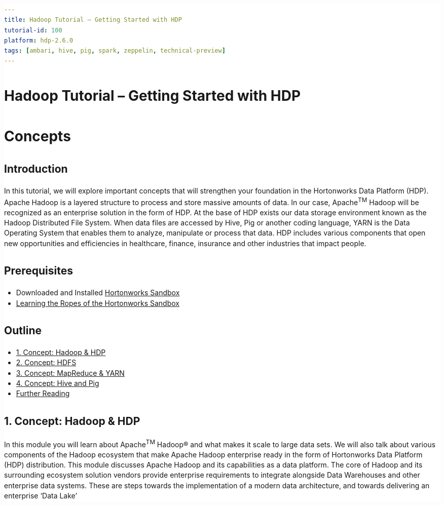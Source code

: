 ```yaml
---
title: Hadoop Tutorial – Getting Started with HDP
tutorial-id: 100
platform: hdp-2.6.0
tags: [ambari, hive, pig, spark, zeppelin, technical-preview]
---
```


# Hadoop Tutorial – Getting Started with HDP

# Concepts

## Introduction

In this tutorial, we will explore important concepts that will strengthen your foundation in the Hortonworks Data Platform (HDP). Apache Hadoop is a layered structure to process and store massive amounts of data. In our case, Apache<sup>TM</sup> Hadoop will be recognized as an enterprise solution in the form of HDP. At the base of HDP exists our data storage environment known as the Hadoop Distributed File System. When data files are accessed by Hive, Pig or another coding language, YARN is the Data Operating System that enables them to analyze, manipulate or process that data. HDP includes various components that open new opportunities and efficiencies in healthcare, finance, insurance and other industries that impact people.

## Prerequisites
-   Downloaded and Installed [Hortonworks Sandbox](https://hortonworks.com/downloads/#sandbox)
-   [Learning the Ropes of the Hortonworks Sandbox](https://hortonworks.com/hadoop-tutorial/learning-the-ropes-of-the-hortonworks-sandbox/)

## Outline

-   [1. Concept: Hadoop & HDP](#concepts-hadoop-hdp)
-   [2. Concept: HDFS](#concepts-hdfs)
-   [3. Concept: MapReduce & YARN](#concepts-mapreduce-yarn)
-   [4. Concept: Hive and Pig](#concepts-hive-pig)
-   [Further Reading](#further-reading)

## 1. Concept: Hadoop & HDP <a id="concepts-hadoop-hdp"></a>

In this module you will learn about Apache<sup>TM</sup> Hadoop® and what makes it scale to large data sets. We will also talk about various components of the Hadoop ecosystem that make Apache Hadoop enterprise ready in the form of Hortonworks Data Platform (HDP) distribution. This module discusses Apache Hadoop and its capabilities as a data platform. The core of Hadoop and its surrounding ecosystem solution vendors provide enterprise requirements to integrate alongside Data Warehouses and other enterprise data systems. These are steps towards the implementation of a modern data architecture, and towards delivering an enterprise ‘Data Lake’
